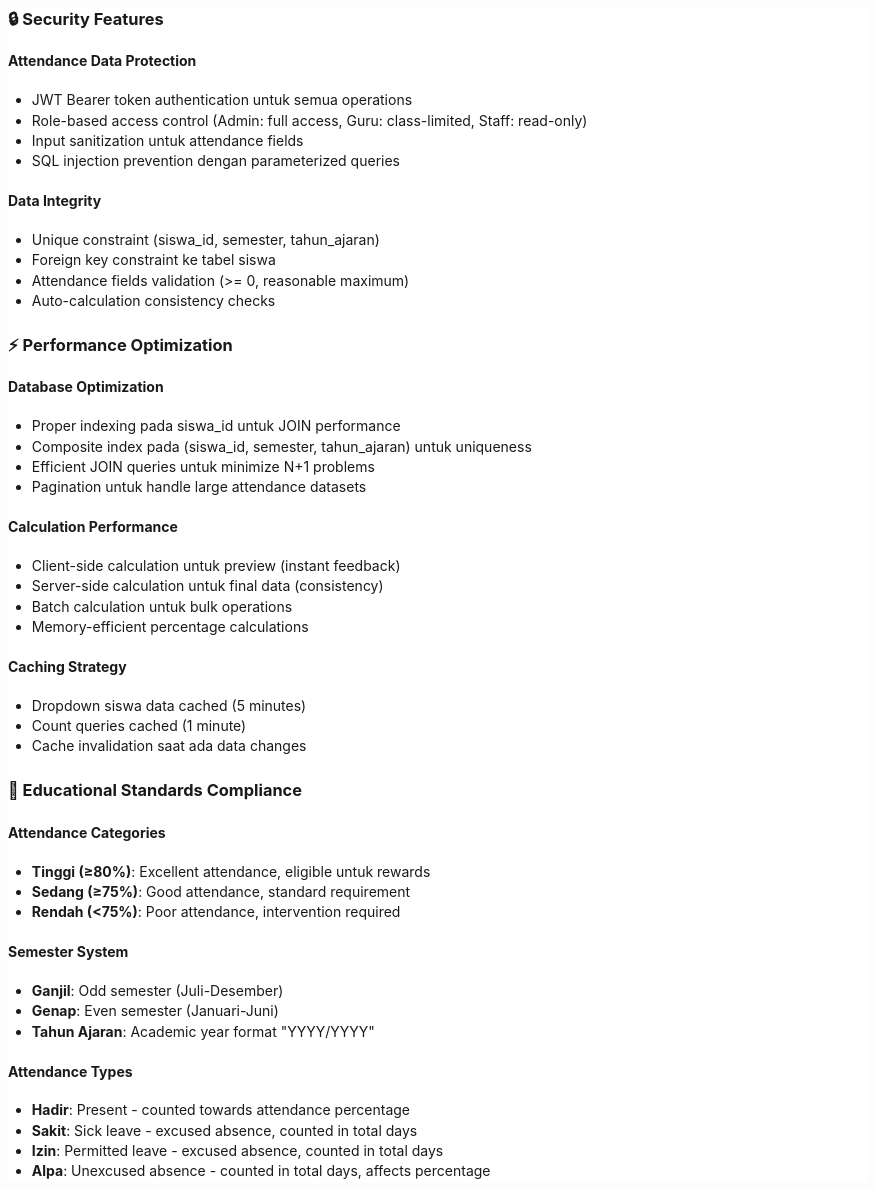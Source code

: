 ### 🔒 Security Features

#### Attendance Data Protection
- JWT Bearer token authentication untuk semua operations
- Role-based access control (Admin: full access, Guru: class-limited, Staff: read-only)
- Input sanitization untuk attendance fields
- SQL injection prevention dengan parameterized queries

#### Data Integrity
- Unique constraint (siswa_id, semester, tahun_ajaran)
- Foreign key constraint ke tabel siswa
- Attendance fields validation (>= 0, reasonable maximum)
- Auto-calculation consistency checks

### ⚡ Performance Optimization

#### Database Optimization
- Proper indexing pada siswa_id untuk JOIN performance
- Composite index pada (siswa_id, semester, tahun_ajaran) untuk uniqueness
- Efficient JOIN queries untuk minimize N+1 problems
- Pagination untuk handle large attendance datasets

#### Calculation Performance
- Client-side calculation untuk preview (instant feedback)
- Server-side calculation untuk final data (consistency)
- Batch calculation untuk bulk operations
- Memory-efficient percentage calculations

#### Caching Strategy
- Dropdown siswa data cached (5 minutes)
- Count queries cached (1 minute)
- Cache invalidation saat ada data changes

### 🎯 Educational Standards Compliance

#### Attendance Categories
- **Tinggi (≥80%)**: Excellent attendance, eligible untuk rewards
- **Sedang (≥75%)**: Good attendance, standard requirement
- **Rendah (<75%)**: Poor attendance, intervention required

#### Semester System
- **Ganjil**: Odd semester (Juli-Desember)  
- **Genap**: Even semester (Januari-Juni)
- **Tahun Ajaran**: Academic year format "YYYY/YYYY"

#### Attendance Types
- **Hadir**: Present - counted towards attendance percentage
- **Sakit**: Sick leave - excused absence, counted in total days
- **Izin**: Permitted leave - excused absence, counted in total days
- **Alpa**: Unexcused absence - counted in total days, affects percentage
